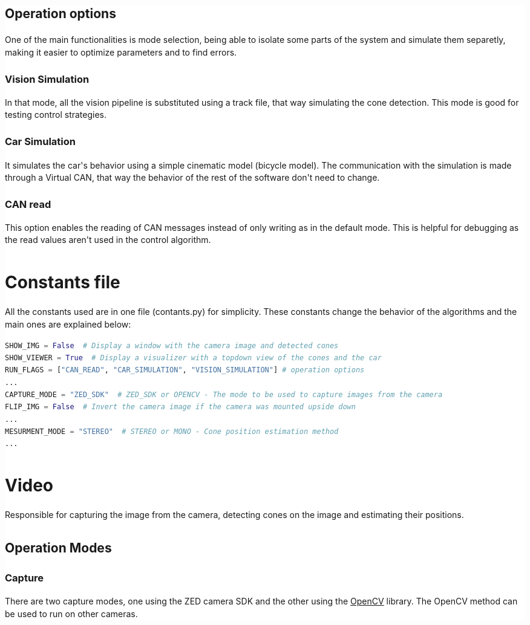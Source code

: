 ## Operation options

One of the main functionalities is mode selection, being able to isolate some parts of the system and simulate them separetly, making it easier to optimize parameters and to find errors.

### Vision Simulation

In that mode, all the vision pipeline is substituted using a track file, that way simulating the cone detection. This mode is good for testing control strategies.

### Car Simulation

It simulates the car's behavior using a simple cinematic model (bicycle model). The communication with the simulation is made through a Virtual CAN, that way the behavior of the rest of the software don't need to change.

### CAN read

This option enables the reading of CAN messages instead of only writing as in the default mode. This is helpful for debugging as the read values aren't used in the control algorithm.

# Constants file

All the constants used are in one file (contants.py) for simplicity. These constants change the behavior of the algorithms and the main ones are explained below:

```python
SHOW_IMG = False  # Display a window with the camera image and detected cones
SHOW_VIEWER = True  # Display a visualizer with a topdown view of the cones and the car
RUN_FLAGS = ["CAN_READ", "CAR_SIMULATION", "VISION_SIMULATION"] # operation options
...
CAPTURE_MODE = "ZED_SDK"  # ZED_SDK or OPENCV - The mode to be used to capture images from the camera
FLIP_IMG = False  # Invert the camera image if the camera was mounted upside down
...
MESURMENT_MODE = "STEREO"  # STEREO or MONO - Cone position estimation method
...
```

# Video

Responsible for capturing the image from the camera, detecting cones on the image and estimating their positions.

## Operation Modes

### Capture

There are two capture modes, one using the ZED camera SDK and the other using the [OpenCV](https://opencv.org/) library. The OpenCV method can be used to run on other cameras.
